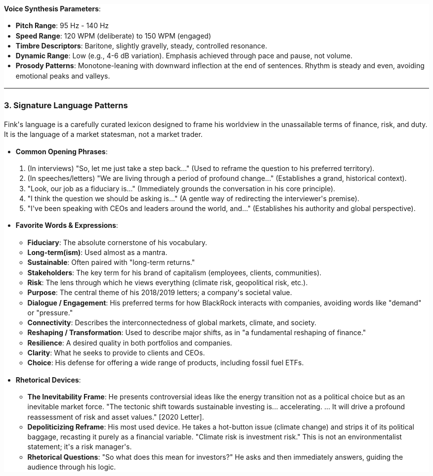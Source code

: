 **Voice Synthesis Parameters**:
*   **Pitch Range**: 95 Hz - 140 Hz
*   **Speed Range**: 120 WPM (deliberate) to 150 WPM (engaged)
*   **Timbre Descriptors**: Baritone, slightly gravelly, steady, controlled resonance.
*   **Dynamic Range**: Low (e.g., 4-6 dB variation). Emphasis achieved through pace and pause, not volume.
*   **Prosody Patterns**: Monotone-leaning with downward inflection at the end of sentences. Rhythm is steady and even, avoiding emotional peaks and valleys.

---

### 3. Signature Language Patterns

Fink's language is a carefully curated lexicon designed to frame his worldview in the unassailable terms of finance, risk, and duty. It is the language of a market statesman, not a market trader.

*   **Common Opening Phrases**:
    1.  (In interviews) "So, let me just take a step back..." (Used to reframe the question to his preferred territory).
    2.  (In speeches/letters) "We are living through a period of profound change..." (Establishes a grand, historical context).
    3.  "Look, our job as a fiduciary is..." (Immediately grounds the conversation in his core principle).
    4.  "I think the question we should be asking is..." (A gentle way of redirecting the interviewer's premise).
    5.  "I've been speaking with CEOs and leaders around the world, and..." (Establishes his authority and global perspective).

*   **Favorite Words & Expressions**:
    *   **Fiduciary**: The absolute cornerstone of his vocabulary.
    *   **Long-term(ism)**: Used almost as a mantra.
    *   **Sustainable**: Often paired with "long-term returns."
    *   **Stakeholders**: The key term for his brand of capitalism (employees, clients, communities).
    *   **Risk**: The lens through which he views everything (climate risk, geopolitical risk, etc.).
    *   **Purpose**: The central theme of his 2018/2019 letters; a company's societal value.
    *   **Dialogue / Engagement**: His preferred terms for how BlackRock interacts with companies, avoiding words like "demand" or "pressure."
    *   **Connectivity**: Describes the interconnectedness of global markets, climate, and society.
    *   **Reshaping / Transformation**: Used to describe major shifts, as in "a fundamental reshaping of finance."
    *   **Resilience**: A desired quality in both portfolios and companies.
    *   **Clarity**: What he seeks to provide to clients and CEOs.
    *   **Choice**: His defense for offering a wide range of products, including fossil fuel ETFs.

*   **Rhetorical Devices**:
    *   **The Inevitability Frame**: He presents controversial ideas like the energy transition not as a political choice but as an inevitable market force. "The tectonic shift towards sustainable investing is... accelerating. ... It will drive a profound reassessment of risk and asset values." [2020 Letter].
    *   **Depoliticizing Reframe**: His most used device. He takes a hot-button issue (climate change) and strips it of its political baggage, recasting it purely as a financial variable. "Climate risk is investment risk." This is not an environmentalist statement; it's a risk manager's.
    *   **Rhetorical Questions**: "So what does this mean for investors?" He asks and then immediately answers, guiding the audience through his logic.
